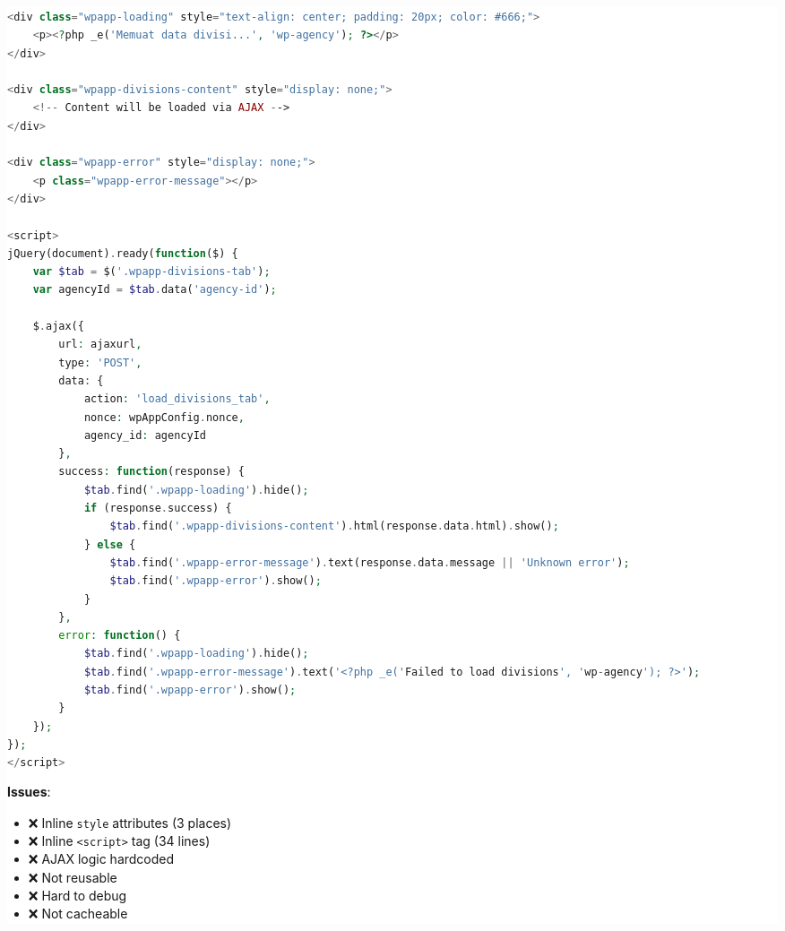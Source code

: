 ```php
<div class="wpapp-loading" style="text-align: center; padding: 20px; color: #666;">
    <p><?php _e('Memuat data divisi...', 'wp-agency'); ?></p>
</div>

<div class="wpapp-divisions-content" style="display: none;">
    <!-- Content will be loaded via AJAX -->
</div>

<div class="wpapp-error" style="display: none;">
    <p class="wpapp-error-message"></p>
</div>

<script>
jQuery(document).ready(function($) {
    var $tab = $('.wpapp-divisions-tab');
    var agencyId = $tab.data('agency-id');

    $.ajax({
        url: ajaxurl,
        type: 'POST',
        data: {
            action: 'load_divisions_tab',
            nonce: wpAppConfig.nonce,
            agency_id: agencyId
        },
        success: function(response) {
            $tab.find('.wpapp-loading').hide();
            if (response.success) {
                $tab.find('.wpapp-divisions-content').html(response.data.html).show();
            } else {
                $tab.find('.wpapp-error-message').text(response.data.message || 'Unknown error');
                $tab.find('.wpapp-error').show();
            }
        },
        error: function() {
            $tab.find('.wpapp-loading').hide();
            $tab.find('.wpapp-error-message').text('<?php _e('Failed to load divisions', 'wp-agency'); ?>');
            $tab.find('.wpapp-error').show();
        }
    });
});
</script>
```

**Issues**:
- ❌ Inline `style` attributes (3 places)
- ❌ Inline `<script>` tag (34 lines)
- ❌ AJAX logic hardcoded
- ❌ Not reusable
- ❌ Hard to debug
- ❌ Not cacheable
